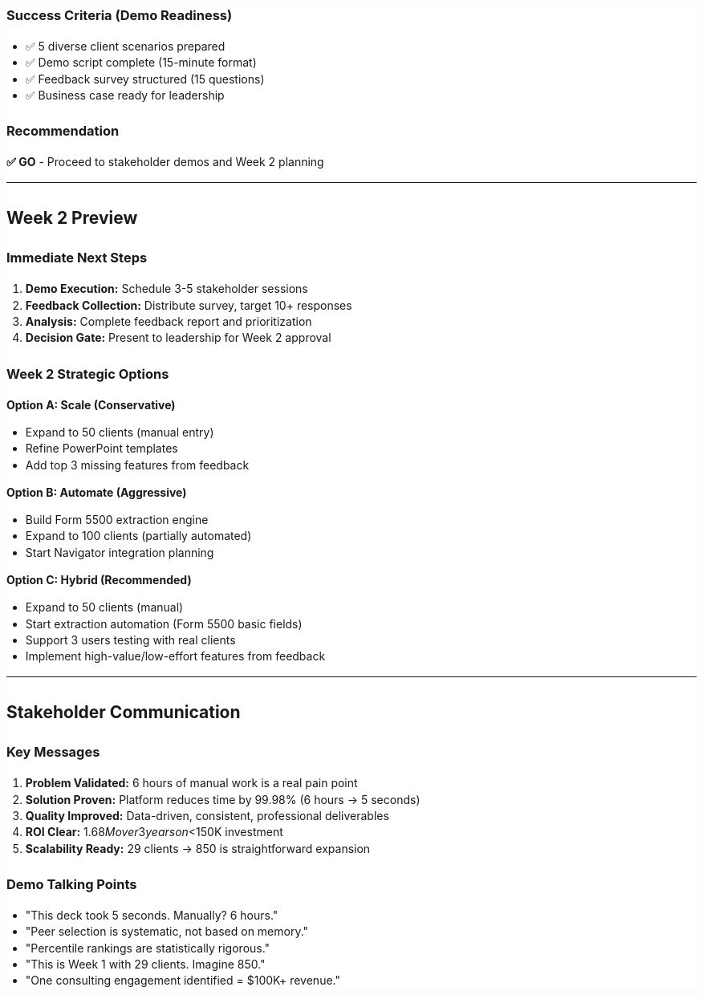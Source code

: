 ### Success Criteria (Demo Readiness)
- ✅ 5 diverse client scenarios prepared
- ✅ Demo script complete (15-minute format)
- ✅ Feedback survey structured (15 questions)
- ✅ Business case ready for leadership

### Recommendation
**✅ GO** - Proceed to stakeholder demos and Week 2 planning

---

## Week 2 Preview

### Immediate Next Steps
1. **Demo Execution:** Schedule 3-5 stakeholder sessions
2. **Feedback Collection:** Distribute survey, target 10+ responses
3. **Analysis:** Complete feedback report and prioritization
4. **Decision Gate:** Present to leadership for Week 2 approval

### Week 2 Strategic Options

**Option A: Scale (Conservative)**
- Expand to 50 clients (manual entry)
- Refine PowerPoint templates
- Add top 3 missing features from feedback

**Option B: Automate (Aggressive)**
- Build Form 5500 extraction engine
- Expand to 100 clients (partially automated)
- Start Navigator integration planning

**Option C: Hybrid (Recommended)**
- Expand to 50 clients (manual)
- Start extraction automation (Form 5500 basic fields)
- Support 3 users testing with real clients
- Implement high-value/low-effort features from feedback

---

## Stakeholder Communication

### Key Messages
1. **Problem Validated:** 6 hours of manual work is a real pain point
2. **Solution Proven:** Platform reduces time by 99.98% (6 hours → 5 seconds)
3. **Quality Improved:** Data-driven, consistent, professional deliverables
4. **ROI Clear:** $1.68M over 3 years on <$150K investment
5. **Scalability Ready:** 29 clients → 850 is straightforward expansion

### Demo Talking Points
- "This deck took 5 seconds. Manually? 6 hours."
- "Peer selection is systematic, not based on memory."
- "Percentile rankings are statistically rigorous."
- "This is Week 1 with 29 clients. Imagine 850."
- "One consulting engagement identified = $100K+ revenue."

